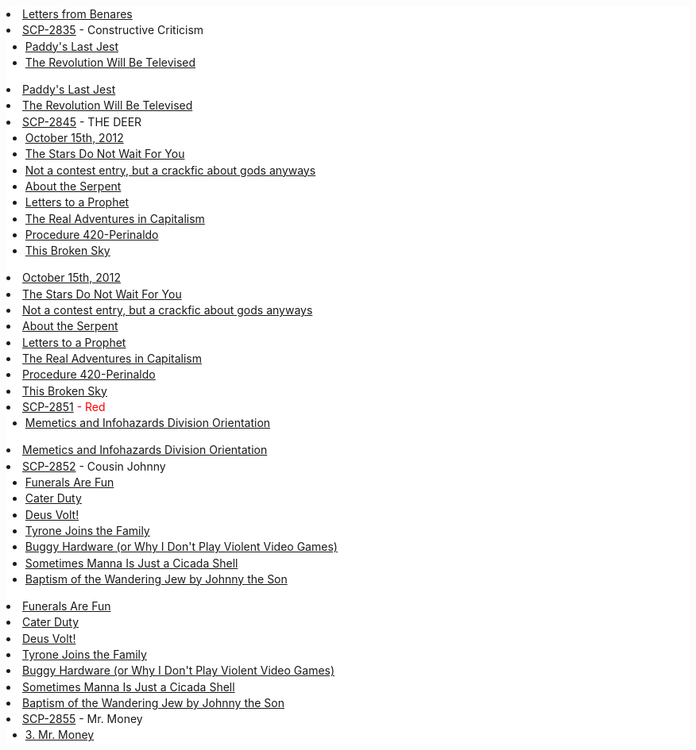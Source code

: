 <li><a href="/letters-from-benares">Letters from Benares</a></li>
<li><a href="/scp-2835">SCP-2835</a> - Constructive Criticism
<ul>
<li><a href="/paddy-s-last-jest">Paddy's Last Jest</a></li>
<li><a href="/the-revolution-will-be-televised">The Revolution Will Be Televised</a></li>
</ul>
</li>
<li><a href="/paddy-s-last-jest">Paddy's Last Jest</a></li>
<li><a href="/the-revolution-will-be-televised">The Revolution Will Be Televised</a></li>
<li><a href="/scp-2845">SCP-2845</a> - THE DEER
<ul>
<li><a href="/october-15th-2012">October 15th, 2012</a></li>
<li><a href="/the-stars-do-not-wait-for-you">The Stars Do Not Wait For You</a></li>
<li><a href="/party-of-gods">Not a contest entry, but a crackfic about gods anyways</a></li>
<li><a href="/about-the-serpent">About the Serpent</a></li>
<li><a href="/letters-to-a-prophet">Letters to a Prophet</a></li>
<li><a href="/the-real-adventures-in-capitalism">The Real Adventures in Capitalism</a></li>
<li><a href="/procedure-420-perinaldo">Procedure 420-Perinaldo</a></li>
<li><a href="/this-broken-sky">This Broken Sky</a></li>
</ul>
</li>
<li><a href="/october-15th-2012">October 15th, 2012</a></li>
<li><a href="/the-stars-do-not-wait-for-you">The Stars Do Not Wait For You</a></li>
<li><a href="/party-of-gods">Not a contest entry, but a crackfic about gods anyways</a></li>
<li><a href="/about-the-serpent">About the Serpent</a></li>
<li><a href="/letters-to-a-prophet">Letters to a Prophet</a></li>
<li><a href="/the-real-adventures-in-capitalism">The Real Adventures in Capitalism</a></li>
<li><a href="/procedure-420-perinaldo">Procedure 420-Perinaldo</a></li>
<li><a href="/this-broken-sky">This Broken Sky</a></li>
<li><a href="/scp-2851">SCP-2851</a> <span style="color: red">- Red</span>
<ul>
<li><a href="/memetics-and-infohazards-division-orientation">Memetics and Infohazards Division Orientation</a></li>
</ul>
</li>
<li><a href="/memetics-and-infohazards-division-orientation">Memetics and Infohazards Division Orientation</a></li>
<li><a href="/scp-2852">SCP-2852</a> - Cousin Johnny
<ul>
<li><a href="/funerals-are-fun">Funerals Are Fun</a></li>
<li><a href="/cater-duty">Cater Duty</a></li>
<li><a href="/deusvolt">Deus Volt!</a></li>
<li><a href="/tyrone-joins-the-family">Tyrone Joins the Family</a></li>
<li><a href="/buggy-hardware">Buggy Hardware (or Why I Don't Play Violent Video Games)</a></li>
<li><a href="/sometimes-manna-is-just-a-cicada-shell">Sometimes Manna Is Just a Cicada Shell</a></li>
<li><a href="/baptism-of-the-wandering-jew-by-johnny-the-son">Baptism of the Wandering Jew by Johnny the Son</a></li>
</ul>
</li>
<li><a href="/funerals-are-fun">Funerals Are Fun</a></li>
<li><a href="/cater-duty">Cater Duty</a></li>
<li><a href="/deusvolt">Deus Volt!</a></li>
<li><a href="/tyrone-joins-the-family">Tyrone Joins the Family</a></li>
<li><a href="/buggy-hardware">Buggy Hardware (or Why I Don't Play Violent Video Games)</a></li>
<li><a href="/sometimes-manna-is-just-a-cicada-shell">Sometimes Manna Is Just a Cicada Shell</a></li>
<li><a href="/baptism-of-the-wandering-jew-by-johnny-the-son">Baptism of the Wandering Jew by Johnny the Son</a></li>
<li><a href="/scp-2855">SCP-2855</a> - Mr. Money
<ul>
<li><a href="/3-mr-money">3. Mr. Money</a></li>
</ul>
</li>